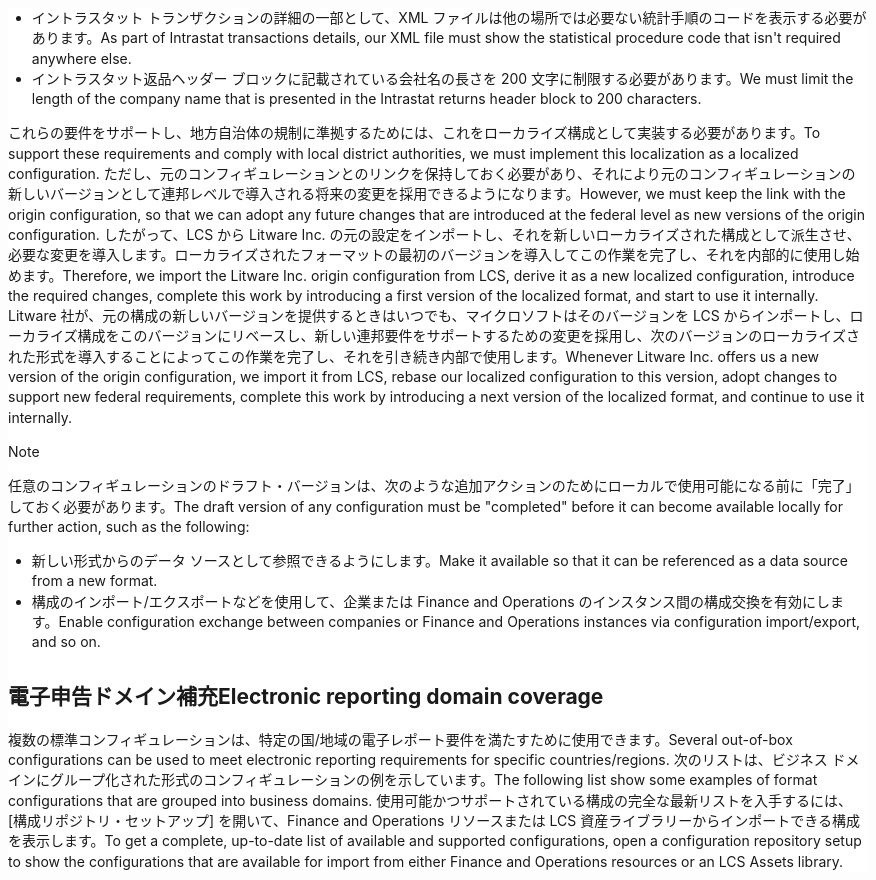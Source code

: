 - <span data-ttu-id="4cdb2-203">イントラスタット トランザクションの詳細の一部として、XML ファイルは他の場所では必要ない統計手順のコードを表示する必要があります。</span><span class="sxs-lookup"><span data-stu-id="4cdb2-203">As part of Intrastat transactions details, our XML file must show the statistical procedure code that isn't required anywhere else.</span></span>
- <span data-ttu-id="4cdb2-204">イントラスタット返品ヘッダー ブロックに記載されている会社名の長さを 200 文字に制限する必要があります。</span><span class="sxs-lookup"><span data-stu-id="4cdb2-204">We must limit the length of the company name that is presented in the Intrastat returns header block to 200 characters.</span></span>

<span data-ttu-id="4cdb2-205">これらの要件をサポートし、地方自治体の規制に準拠するためには、これをローカライズ構成として実装する必要があります。</span><span class="sxs-lookup"><span data-stu-id="4cdb2-205">To support these requirements and comply with local district authorities, we must implement this localization as a localized configuration.</span></span> <span data-ttu-id="4cdb2-206">ただし、元のコンフィギュレーションとのリンクを保持しておく必要があり、それにより元のコンフィギュレーションの新しいバージョンとして連邦レベルで導入される将来の変更を採用できるようになります。</span><span class="sxs-lookup"><span data-stu-id="4cdb2-206">However, we must keep the link with the origin configuration, so that we can adopt any future changes that are introduced at the federal level as new versions of the origin configuration.</span></span> <span data-ttu-id="4cdb2-207">したがって、LCS から Litware Inc. の元の設定をインポートし、それを新しいローカライズされた構成として派生させ、必要な変更を導入します。ローカライズされたフォーマットの最初のバージョンを導入してこの作業を完了し、それを内部的に使用し始めます。</span><span class="sxs-lookup"><span data-stu-id="4cdb2-207">Therefore, we import the Litware Inc. origin configuration from LCS, derive it as a new localized configuration, introduce the required changes, complete this work by introducing a first version of the localized format, and start to use it internally.</span></span> <span data-ttu-id="4cdb2-208">Litware 社が、元の構成の新しいバージョンを提供するときはいつでも、マイクロソフトはそのバージョンを LCS からインポートし、ローカライズ構成をこのバージョンにリベースし、新しい連邦要件をサポートするための変更を採用し、次のバージョンのローカライズされた形式を導入することによってこの作業を完了し、それを引き続き内部で使用します。</span><span class="sxs-lookup"><span data-stu-id="4cdb2-208">Whenever Litware Inc. offers us a new version of the origin configuration, we import it from LCS, rebase our localized configuration to this version, adopt changes to support new federal requirements, complete this work by introducing a next version of the localized format, and continue to use it internally.</span></span>

> [!NOTE]
> <span data-ttu-id="4cdb2-209">任意のコンフィギュレーションのドラフト・バージョンは、次のような追加アクションのためにローカルで使用可能になる前に「完了」しておく必要があります。</span><span class="sxs-lookup"><span data-stu-id="4cdb2-209">The draft version of any configuration must be "completed" before it can become available locally for further action, such as the following:</span></span>
>
> - <span data-ttu-id="4cdb2-210">新しい形式からのデータ ソースとして参照できるようにします。</span><span class="sxs-lookup"><span data-stu-id="4cdb2-210">Make it available so that it can be referenced as a data source from a new format.</span></span>
> - <span data-ttu-id="4cdb2-211">構成のインポート/エクスポートなどを使用して、企業または Finance and Operations のインスタンス間の構成交換を有効にします。</span><span class="sxs-lookup"><span data-stu-id="4cdb2-211">Enable configuration exchange between companies or Finance and Operations instances via configuration import/export, and so on.</span></span>

## <a name="electronic-reporting-domain-coverage"></a><span data-ttu-id="4cdb2-212">電子申告ドメイン補充</span><span class="sxs-lookup"><span data-stu-id="4cdb2-212">Electronic reporting domain coverage</span></span>
<span data-ttu-id="4cdb2-213">複数の標準コンフィギュレーションは、特定の国/地域の電子レポート要件を満たすために使用できます。</span><span class="sxs-lookup"><span data-stu-id="4cdb2-213">Several out-of-box configurations can be used to meet electronic reporting requirements for specific countries/regions.</span></span> <span data-ttu-id="4cdb2-214">次のリストは、ビジネス ドメインにグループ化された形式のコンフィギュレーションの例を示しています。</span><span class="sxs-lookup"><span data-stu-id="4cdb2-214">The following list show some examples of format configurations that are grouped into business domains.</span></span> <span data-ttu-id="4cdb2-215">使用可能かつサポートされている構成の完全な最新リストを入手するには、[構成リポジトリ・セットアップ] を開いて、Finance and Operations リソースまたは LCS 資産ライブラリーからインポートできる構成を表示します。</span><span class="sxs-lookup"><span data-stu-id="4cdb2-215">To get a complete, up-to-date list of available and supported configurations, open a configuration repository setup to show the configurations that are available for import from either Finance and Operations resources or an LCS Assets library.</span></span>

